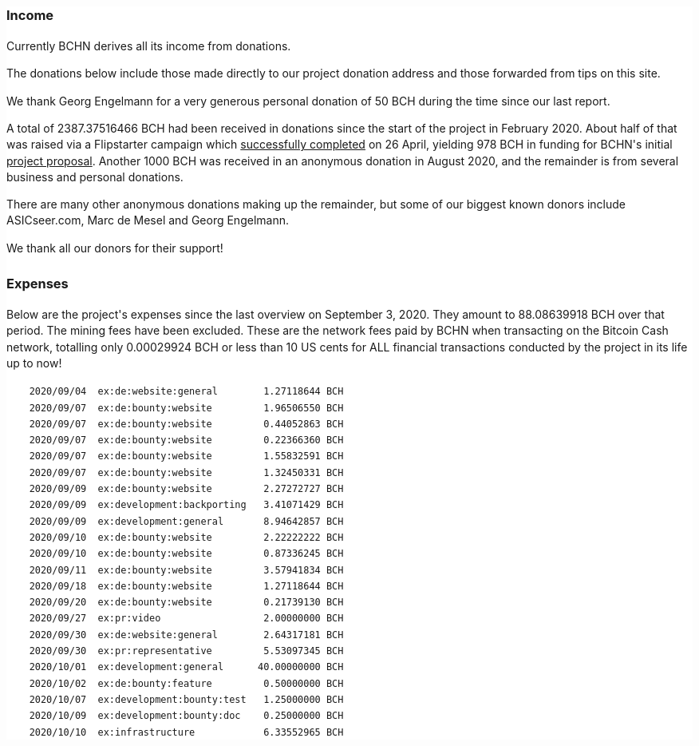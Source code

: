 
### Income

Currently BCHN derives all its income from donations.

The donations below include those made directly to our project donation address and those forwarded from tips on this site.

We thank Georg Engelmann for a very generous personal donation of 50 BCH during the time since our last report.

A total of 2387.37516466 BCH had been received in donations since the start of the project in February 2020. About half of that was raised via a Flipstarter campaign which [successfully completed](https://bitcoincashnode.org/en/newsroom/bchn-flipstarted) on 26 April, yielding 978 BCH in funding for BCHN's initial [project proposal](https://gitlab.com/bitcoin-cash-node/bchn-project-management/bchn-pm-public/-/raw/master/finance/funding/campaigns/2020-q2-flipstarter/pdf/Bitcoin_Cash_Node_Flipstarter_Funding_Proposal_v1_1.pdf).  Another 1000 BCH was received in an anonymous donation in August 2020, and the remainder is from several business and personal donations.

There are many other anonymous donations making up the remainder, but some of our biggest known donors include ASICseer.com, Marc de Mesel and Georg Engelmann.

We thank all our donors for their support!


### Expenses

Below are the project's expenses since the last overview on September 3, 2020. They amount to 88.08639918 BCH over that period.
The mining fees have been excluded. These are the network fees paid by BCHN when transacting on the Bitcoin Cash network, totalling only 0.00029924 BCH or less than 10 US cents for ALL financial transactions conducted by the project in its life up to now!

        2020/09/04  ex:de:website:general        1.27118644 BCH
        2020/09/07  ex:de:bounty:website         1.96506550 BCH
        2020/09/07  ex:de:bounty:website         0.44052863 BCH
        2020/09/07  ex:de:bounty:website         0.22366360 BCH
        2020/09/07  ex:de:bounty:website         1.55832591 BCH
        2020/09/07  ex:de:bounty:website         1.32450331 BCH
        2020/09/09  ex:de:bounty:website         2.27272727 BCH
        2020/09/09  ex:development:backporting   3.41071429 BCH
        2020/09/09  ex:development:general       8.94642857 BCH
        2020/09/10  ex:de:bounty:website         2.22222222 BCH
        2020/09/10  ex:de:bounty:website         0.87336245 BCH
        2020/09/11  ex:de:bounty:website         3.57941834 BCH
        2020/09/18  ex:de:bounty:website         1.27118644 BCH
        2020/09/20  ex:de:bounty:website         0.21739130 BCH
        2020/09/27  ex:pr:video                  2.00000000 BCH
        2020/09/30  ex:de:website:general        2.64317181 BCH
        2020/09/30  ex:pr:representative         5.53097345 BCH
        2020/10/01  ex:development:general      40.00000000 BCH
        2020/10/02  ex:de:bounty:feature         0.50000000 BCH
        2020/10/07  ex:development:bounty:test   1.25000000 BCH
        2020/10/09  ex:development:bounty:doc    0.25000000 BCH
        2020/10/10  ex:infrastructure            6.33552965 BCH
